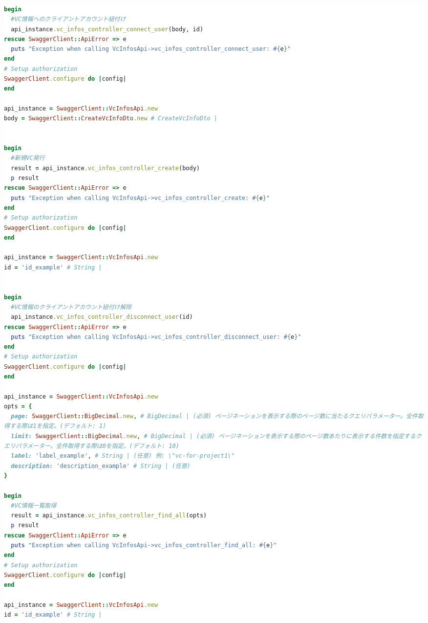 ```ruby
begin
  #VC情報へのクライアントアカウント紐付け
  api_instance.vc_infos_controller_connect_user(body, id)
rescue SwaggerClient::ApiError => e
  puts "Exception when calling VcInfosApi->vc_infos_controller_connect_user: #{e}"
end
# Setup authorization
SwaggerClient.configure do |config|
end

api_instance = SwaggerClient::VcInfosApi.new
body = SwaggerClient::CreateVcInfoDto.new # CreateVcInfoDto | 


begin
  #新規VC発行
  result = api_instance.vc_infos_controller_create(body)
  p result
rescue SwaggerClient::ApiError => e
  puts "Exception when calling VcInfosApi->vc_infos_controller_create: #{e}"
end
# Setup authorization
SwaggerClient.configure do |config|
end

api_instance = SwaggerClient::VcInfosApi.new
id = 'id_example' # String | 


begin
  #VC情報のクライアントアカウント紐付け解除
  api_instance.vc_infos_controller_disconnect_user(id)
rescue SwaggerClient::ApiError => e
  puts "Exception when calling VcInfosApi->vc_infos_controller_disconnect_user: #{e}"
end
# Setup authorization
SwaggerClient.configure do |config|
end

api_instance = SwaggerClient::VcInfosApi.new
opts = { 
  page: SwaggerClient::BigDecimal.new, # BigDecimal | (必須) ページネーションを表示する際のページ数に当たるクエリパラメーター。全件取得する際は1を指定。(デフォルト: 1)
  limit: SwaggerClient::BigDecimal.new, # BigDecimal | (必須) ページネーションを表示する際のページ数あたりに表示する件数を指定するクエリパラメーター。全件取得する際は0を指定。(デフォルト: 10)
  label: 'label_example', # String | (任意) 例: \"vc-for-project1\"
  description: 'description_example' # String | (任意) 
}

begin
  #VC情報一覧取得
  result = api_instance.vc_infos_controller_find_all(opts)
  p result
rescue SwaggerClient::ApiError => e
  puts "Exception when calling VcInfosApi->vc_infos_controller_find_all: #{e}"
end
# Setup authorization
SwaggerClient.configure do |config|
end

api_instance = SwaggerClient::VcInfosApi.new
id = 'id_example' # String | 

```